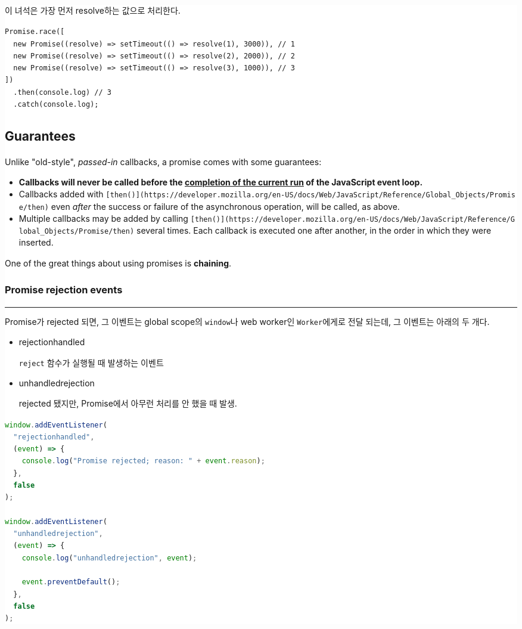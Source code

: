 
이 녀석은 가장 먼저 resolve하는 값으로 처리한다.

```tsx
Promise.race([
  new Promise((resolve) => setTimeout(() => resolve(1), 3000)), // 1
  new Promise((resolve) => setTimeout(() => resolve(2), 2000)), // 2
  new Promise((resolve) => setTimeout(() => resolve(3), 1000)), // 3
])
  .then(console.log) // 3
  .catch(console.log);
```

## Guarantees

Unlike "old-style", *passed-in* callbacks, a promise comes with some guarantees:

- **Callbacks will never be called before the [completion of the current run](https://developer.mozilla.org/en-US/docs/Web/JavaScript/EventLoop#Run-to-completion) of the JavaScript event loop.**
- Callbacks added with `[then()](https://developer.mozilla.org/en-US/docs/Web/JavaScript/Reference/Global_Objects/Promise/then)` even *after* the success or failure of the asynchronous operation, will be called, as above.
- Multiple callbacks may be added by calling `[then()](https://developer.mozilla.org/en-US/docs/Web/JavaScript/Reference/Global_Objects/Promise/then)` several times. Each callback is executed one after another, in the order in which they were inserted.

One of the great things about using promises is **chaining**.

### Promise rejection events

---

Promise가 rejected 되면, 그 이벤트는 global scope의 `window`나 web worker인 `Worker`에게로 전달 되는데, 그 이벤트는 아래의 두 개다.

- rejectionhandled

  `reject` 함수가 실행될 때 발생하는 이벤트

- unhandledrejection

  rejected 됐지만, Promise에서 아무런 처리를 안 했을 때 발생.

```jsx
window.addEventListener(
  "rejectionhandled",
  (event) => {
    console.log("Promise rejected; reason: " + event.reason);
  },
  false
);

window.addEventListener(
  "unhandledrejection",
  (event) => {
    console.log("unhandledrejection", event);

    event.preventDefault();
  },
  false
);
```
